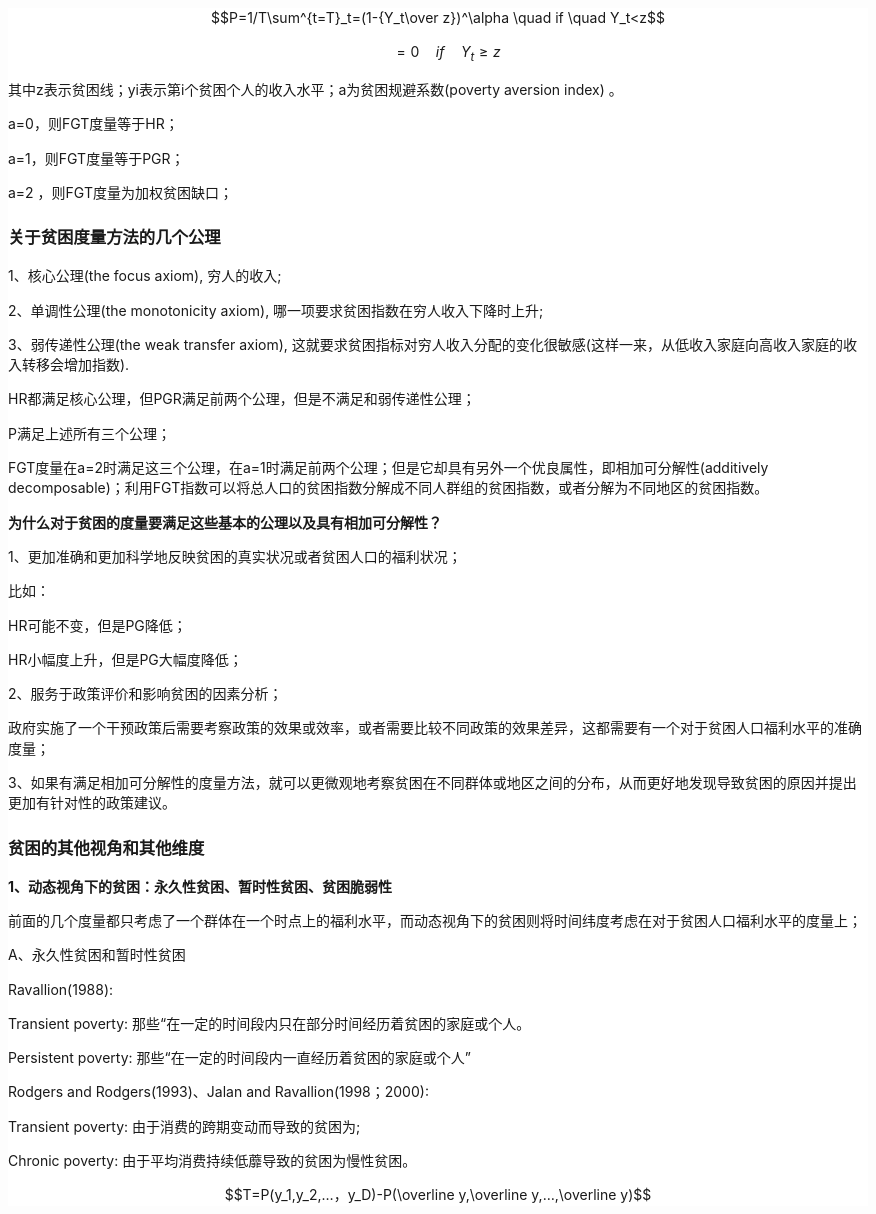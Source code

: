 $$P=1/T\sum^{t=T}_t=(1-{Y_t\over z})^\alpha \quad if \quad Y_t<z$$

$$\quad =0 \quad if \quad Y_t \ge z$$

其中z表示贫困线；yi表示第i个贫困个人的收入水平；a为贫困规避系数(poverty aversion index) 。

a=0，则FGT度量等于HR；

a=1，则FGT度量等于PGR；

a=2 ，则FGT度量为加权贫困缺口；

### 关于贫困度量方法的几个公理

1、核心公理(the focus axiom), 穷人的收入;

2、单调性公理(the monotonicity axiom), 哪一项要求贫困指数在穷人收入下降时上升;

3、弱传递性公理(the weak transfer axiom), 这就要求贫困指标对穷人收入分配的变化很敏感(这样一来，从低收入家庭向高收入家庭的收入转移会增加指数).

HR都满足核心公理，但PGR满足前两个公理，但是不满足和弱传递性公理；

P满足上述所有三个公理；

FGT度量在a=2时满足这三个公理，在a=1时满足前两个公理；但是它却具有另外一个优良属性，即相加可分解性(additively decomposable)；利用FGT指数可以将总人口的贫困指数分解成不同人群组的贫困指数，或者分解为不同地区的贫困指数。

**为什么对于贫困的度量要满足这些基本的公理以及具有相加可分解性？**

1、更加准确和更加科学地反映贫困的真实状况或者贫困人口的福利状况；

比如：

HR可能不变，但是PG降低；

HR小幅度上升，但是PG大幅度降低；

2、服务于政策评价和影响贫困的因素分析；

政府实施了一个干预政策后需要考察政策的效果或效率，或者需要比较不同政策的效果差异，这都需要有一个对于贫困人口福利水平的准确度量；

3、如果有满足相加可分解性的度量方法，就可以更微观地考察贫困在不同群体或地区之间的分布，从而更好地发现导致贫困的原因并提出更加有针对性的政策建议。

### 贫困的其他视角和其他维度

**1、动态视角下的贫困：永久性贫困、暂时性贫困、贫困脆弱性**

前面的几个度量都只考虑了一个群体在一个时点上的福利水平，而动态视角下的贫困则将时间纬度考虑在对于贫困人口福利水平的度量上；

A、永久性贫困和暂时性贫困

Ravallion(1988):

Transient poverty: 那些“在一定的时间段内只在部分时间经历着贫困的家庭或个人。

Persistent poverty: 那些“在一定的时间段内一直经历着贫困的家庭或个人” 

Rodgers and Rodgers(1993)、Jalan and Ravallion(1998；2000):

Transient poverty: 由于消费的跨期变动而导致的贫困为;

Chronic poverty: 由于平均消费持续低蘼导致的贫困为慢性贫困。

$$T=P(y_1,y_2,…，y_D)-P(\overline y,\overline y,…,\overline y)$$

